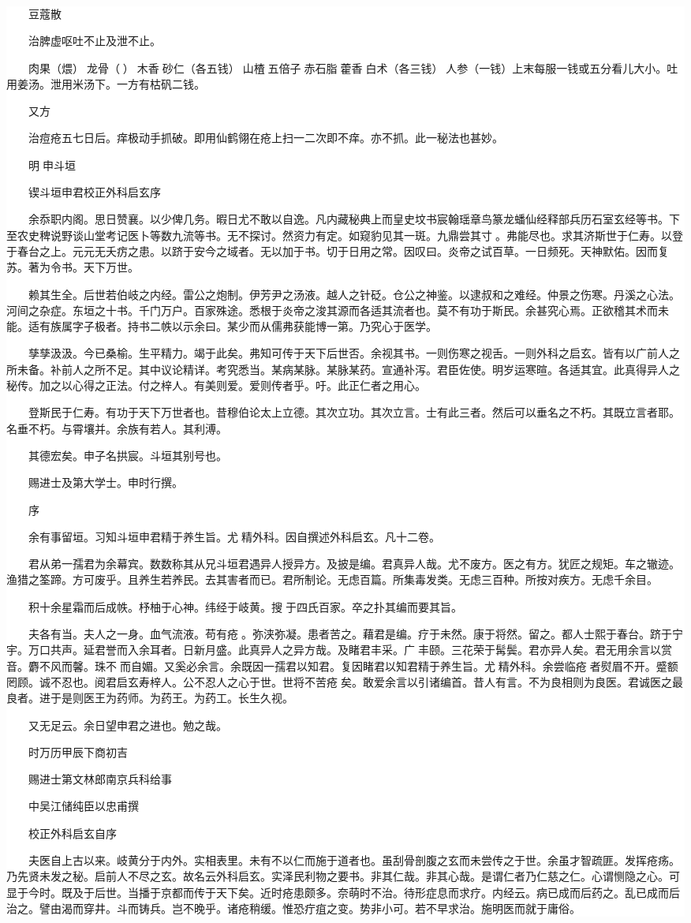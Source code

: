 　　豆蔻散

　　治脾虚呕吐不止及泄不止。

　　肉果（煨） 龙骨（ ） 木香 砂仁（各五钱） 山楂 五倍子 赤石脂 藿香 白术（各三钱） 人参（一钱）上末每服一钱或五分看儿大小。吐用姜汤。泄用米汤下。一方有枯矾二钱。

　　又方

　　治痘疮五七日后。痒极动手抓破。即用仙鹤翎在疮上扫一二次即不痒。亦不抓。此一秘法也甚妙。

　　明 申斗垣

　　锲斗垣申君校正外科启玄序

　　余忝职内阁。思日赞襄。以少俾几务。暇日尤不敢以自逸。凡内藏秘典上而皇史坟书宸翰瑶章鸟篆龙蟠仙经释部兵历石室玄经等书。下至农史稗说野谈山堂考记医卜等数九流等书。无不探讨。然资力有定。如窥豹见其一斑。九鼎尝其寸 。弗能尽也。求其济斯世于仁寿。以登于春台之上。元元无夭疠之患。以跻于安今之域者。无以加于书。切于日用之常。因叹曰。炎帝之试百草。一日频死。天神默佑。因而复苏。著为令书。天下万世。

　　赖其生全。后世若伯岐之内经。雷公之炮制。伊芳尹之汤液。越人之针砭。仓公之神鉴。以逮叔和之难经。仲景之伤寒。丹溪之心法。河间之杂症。东垣之十书。千门万户。百家殊途。悉根于炎帝之浚其源而各适其流者也。莫不有功于斯民。余甚究心焉。正欲稽其术而未能。适有族属字子极者。持书二帙以示余曰。某少而从儒弗获能博一第。乃究心于医学。

　　孳孳汲汲。今已桑榆。生平精力。竭于此矣。弗知可传于天下后世否。余视其书。一则伤寒之视舌。一则外科之启玄。皆有以广前人之所未备。补前人之所不足。其中议论精详。考究悉当。某病某脉。某脉某药。宣通补泻。君臣佐使。明岁运寒暄。各适其宜。此真得异人之秘传。加之以心得之正法。付之梓人。有美则爱。爱则传者乎。吁。此正仁者之用心。

　　登斯民于仁寿。有功于天下万世者也。昔穆伯论太上立德。其次立功。其次立言。士有此三者。然后可以垂名之不朽。其既立言者耶。名垂不朽。与霄壤并。余族有若人。其利溥。

　　其德宏矣。申子名拱宸。斗垣其别号也。

　　赐进士及第大学士。申时行撰。

　　序

　　余有事留垣。习知斗垣申君精于养生旨。尤 精外科。因自撰述外科启玄。凡十二卷。

　　君从弟一孺君为余幕宾。数数称其从兄斗垣君遇异人授异方。及披是编。君真异人哉。尤不废方。医之有方。犹匠之规矩。车之辙迹。渔猎之筌蹄。方可废乎。且养生若养民。去其害者而已。君所制论。无虑百篇。所集毒发类。无虑三百种。所按对疾方。无虑千余目。

　　积十余星霜而后成帙。杼柚于心神。纬经于岐黄。搜 于四氏百家。卒之扑其编而要其旨。

　　夫各有当。夫人之一身。血气流液。苟有疮 。弥浃弥凝。患者苦之。藉君是编。疗于未然。康于将然。留之。都人士熙于春台。跻于宁宇。万口共声。延君誉而入余耳者。日新月盛。此真异人之异方哉。及睹君丰采。广 丰颐。三花荣于髯鬓。君亦异人矣。君无用余言以赏音。麝不风而馨。珠不 而自媚。又奚必余言。余既因一孺君以知君。复因睹君以知君精于养生旨。尤 精外科。余尝临疮 者熨眉不开。蹙额罔顾。诚不忍也。阅君启玄寿梓人。公不忍人之心于世。世将不苦疮 矣。敢爱余言以引诸编首。昔人有言。不为良相则为良医。君诚医之最良者。进于是则医王为药师。为药王。为药工。长生久视。

　　又无足云。余日望申君之进也。勉之哉。

　　时万历甲辰下商初吉

　　赐进士第文林郎南京兵科给事

　　中吴江储纯臣以忠甫撰

　　校正外科启玄自序

　　夫医自上古以来。岐黄分于内外。实相表里。未有不以仁而施于道者也。虽刮骨剖腹之玄而未尝传之于世。余虽才智疏匪。发挥疮疡。乃先贤未发之秘。启前人不尽之玄。故名云外科启玄。实泽民利物之要书。非其仁哉。非其心哉。是谓仁者乃仁慈之仁。心谓恻隐之心。可显于今时。既及于后世。当播于京都而传于天下矣。近时疮患颇多。奈萌时不治。待形症息而求疗。内经云。病已成而后药之。乱已成而后治之。譬由渴而穿井。斗而铸兵。岂不晚乎。诸疮稍缓。惟恐疔疽之变。势非小可。若不早求治。施明医而就于庸俗。

